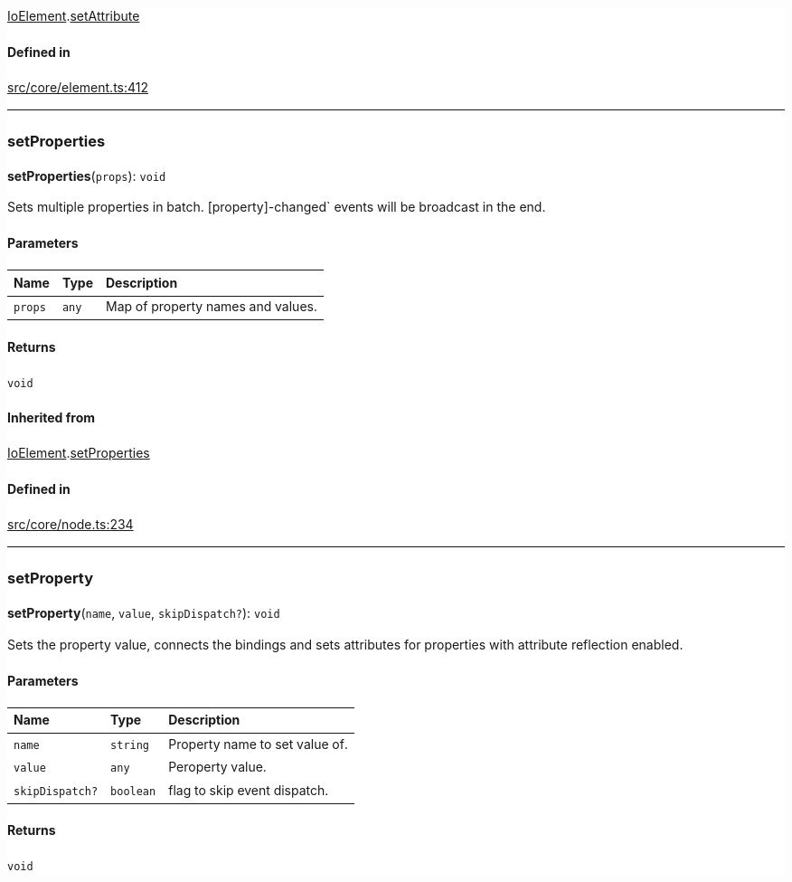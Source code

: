 [IoElement](IoElement.md).[setAttribute](IoElement.md#setattribute)

#### Defined in

[src/core/element.ts:412](https://github.com/io-gui/iogui/blob/main/src/core/element.ts#L412)

___

### setProperties

**setProperties**(`props`): `void`

Sets multiple properties in batch.
[property]-changed` events will be broadcast in the end.

#### Parameters

| Name | Type | Description |
| :------ | :------ | :------ |
| `props` | `any` | Map of property names and values. |

#### Returns

`void`

#### Inherited from

[IoElement](IoElement.md).[setProperties](IoElement.md#setproperties)

#### Defined in

[src/core/node.ts:234](https://github.com/io-gui/iogui/blob/main/src/core/node.ts#L234)

___

### setProperty

**setProperty**(`name`, `value`, `skipDispatch?`): `void`

Sets the property value, connects the bindings and sets attributes for properties with attribute reflection enabled.

#### Parameters

| Name | Type | Description |
| :------ | :------ | :------ |
| `name` | `string` | Property name to set value of. |
| `value` | `any` | Peroperty value. |
| `skipDispatch?` | `boolean` | flag to skip event dispatch. |

#### Returns

`void`

